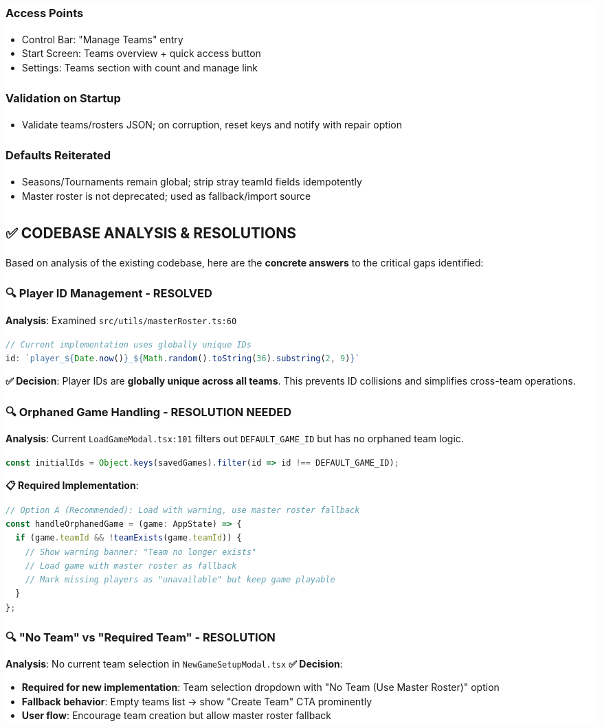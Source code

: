 ### Access Points
- Control Bar: "Manage Teams" entry
- Start Screen: Teams overview + quick access button
- Settings: Teams section with count and manage link

### Validation on Startup
- Validate teams/rosters JSON; on corruption, reset keys and notify with repair option

### Defaults Reiterated
- Seasons/Tournaments remain global; strip stray teamId fields idempotently
- Master roster is not deprecated; used as fallback/import source

## ✅ **CODEBASE ANALYSIS & RESOLUTIONS**

Based on analysis of the existing codebase, here are the **concrete answers** to the critical gaps identified:

### 🔍 **Player ID Management - RESOLVED**
**Analysis**: Examined `src/utils/masterRoster.ts:60`
```typescript
// Current implementation uses globally unique IDs
id: `player_${Date.now()}_${Math.random().toString(36).substring(2, 9)}`
```
**✅ Decision**: Player IDs are **globally unique across all teams**. This prevents ID collisions and simplifies cross-team operations.

### 🔍 **Orphaned Game Handling - RESOLUTION NEEDED**
**Analysis**: Current `LoadGameModal.tsx:101` filters out `DEFAULT_GAME_ID` but has no orphaned team logic.
```typescript
const initialIds = Object.keys(savedGames).filter(id => id !== DEFAULT_GAME_ID);
```
**📋 Required Implementation**:
```typescript
// Option A (Recommended): Load with warning, use master roster fallback
const handleOrphanedGame = (game: AppState) => {
  if (game.teamId && !teamExists(game.teamId)) {
    // Show warning banner: "Team no longer exists"
    // Load game with master roster as fallback
    // Mark missing players as "unavailable" but keep game playable
  }
};
```

### 🔍 **"No Team" vs "Required Team" - RESOLUTION**
**Analysis**: No current team selection in `NewGameSetupModal.tsx`
**✅ Decision**: 
- **Required for new implementation**: Team selection dropdown with "No Team (Use Master Roster)" option
- **Fallback behavior**: Empty teams list → show "Create Team" CTA prominently
- **User flow**: Encourage team creation but allow master roster fallback
